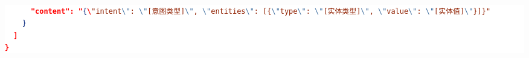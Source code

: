 ```json
      "content": "{\"intent\": \"[意图类型]\", \"entities\": [{\"type\": \"[实体类型]\", \"value\": \"[实体值]\"}]}"
    }
  ]
}
```

